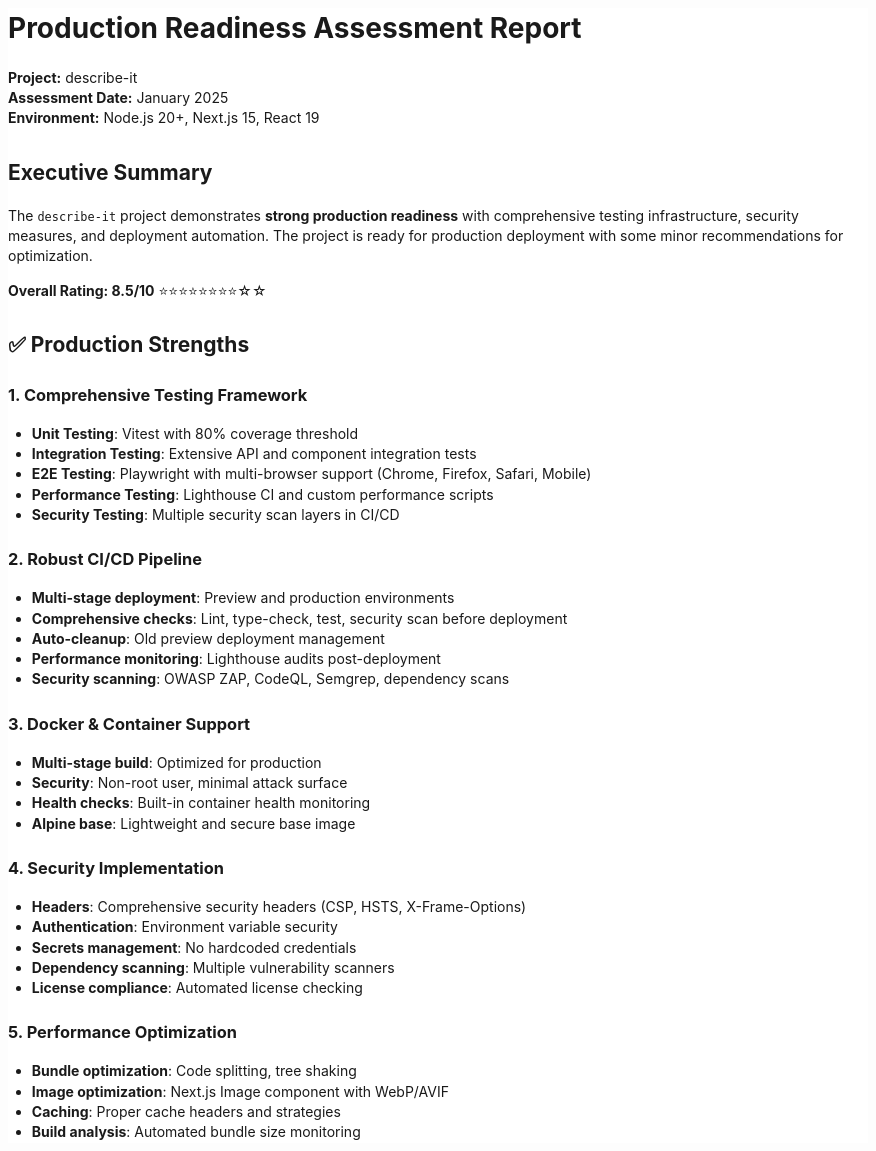 # Production Readiness Assessment Report
**Project:** describe-it  
**Assessment Date:** January 2025  
**Environment:** Node.js 20+, Next.js 15, React 19  

## Executive Summary

The `describe-it` project demonstrates **strong production readiness** with comprehensive testing infrastructure, security measures, and deployment automation. The project is ready for production deployment with some minor recommendations for optimization.

**Overall Rating: 8.5/10** ⭐⭐⭐⭐⭐⭐⭐⭐☆☆

## ✅ Production Strengths

### 1. Comprehensive Testing Framework
- **Unit Testing**: Vitest with 80% coverage threshold
- **Integration Testing**: Extensive API and component integration tests
- **E2E Testing**: Playwright with multi-browser support (Chrome, Firefox, Safari, Mobile)
- **Performance Testing**: Lighthouse CI and custom performance scripts
- **Security Testing**: Multiple security scan layers in CI/CD

### 2. Robust CI/CD Pipeline
- **Multi-stage deployment**: Preview and production environments
- **Comprehensive checks**: Lint, type-check, test, security scan before deployment
- **Auto-cleanup**: Old preview deployment management
- **Performance monitoring**: Lighthouse audits post-deployment
- **Security scanning**: OWASP ZAP, CodeQL, Semgrep, dependency scans

### 3. Docker & Container Support
- **Multi-stage build**: Optimized for production
- **Security**: Non-root user, minimal attack surface
- **Health checks**: Built-in container health monitoring
- **Alpine base**: Lightweight and secure base image

### 4. Security Implementation
- **Headers**: Comprehensive security headers (CSP, HSTS, X-Frame-Options)
- **Authentication**: Environment variable security
- **Secrets management**: No hardcoded credentials
- **Dependency scanning**: Multiple vulnerability scanners
- **License compliance**: Automated license checking

### 5. Performance Optimization
- **Bundle optimization**: Code splitting, tree shaking
- **Image optimization**: Next.js Image component with WebP/AVIF
- **Caching**: Proper cache headers and strategies
- **Build analysis**: Automated bundle size monitoring
